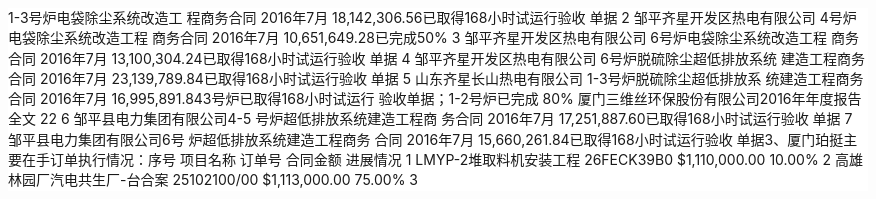 1-3号炉电袋除尘系统改造工
程商务合同
2016年7月
18,142,306.56已取得168小时试运行验收
单据
2
邹平齐星开发区热电有限公司
4号炉电袋除尘系统改造工程
商务合同
2016年7月
10,651,649.28已完成50%
3
邹平齐星开发区热电有限公司
6号炉电袋除尘系统改造工程
商务合同
2016年7月
13,100,304.24已取得168小时试运行验收
单据
4
邹平齐星开发区热电有限公司
6号炉脱硫除尘超低排放系统
建造工程商务合同
2016年7月
23,139,789.84已取得168小时试运行验收
单据
5
山东齐星长山热电有限公司
1-3号炉脱硫除尘超低排放系
统建造工程商务合同
2016年7月
16,995,891.843号炉已取得168小时试运行
验收单据；1-2号炉已完成
80%
厦门三维丝环保股份有限公司2016年年度报告全文
22
6
邹平县电力集团有限公司4-5
号炉超低排放系统建造工程商
务合同
2016年7月
17,251,887.60已取得168小时试运行验收
单据
7
邹平县电力集团有限公司6号
炉超低排放系统建造工程商务
合同
2016年7月
15,660,261.84已取得168小时试运行验收
单据3、厦门珀挺主要在手订单执行情况：序号
项目名称
订单号
合同金额
进展情况
1
LMYP-2堆取料机安装工程
26FECK39B0
$1,110,000.00
10.00%
2
高雄林园厂汽电共生厂-台合案
25102100/00
$1,113,000.00
75.00%
3